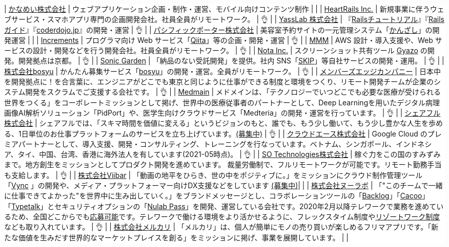 | [かなめい株式会社](http://kanamei.co.jp/)                              | ウェブアプリケーション企画・制作・運営、モバイル向けコンテンツ制作                                                                                                                                                                                                                                                                                               |              |
| [HeartRails Inc.](http://www.heartrails.com/)                          | 新規事業に伴うウェブサービス・スマホアプリ専門の企画開発会社。社員全員がリモートワーク。                                                                                                                                                                                                                                                                         | :ok_hand:    |
| [YassLab 株式会社](https://yasslab.jp/ja/)                             | 『[Railsチュートリアル](https://railstutorial.jp)』『[Railsガイド](https://railsguides.jp)』『[coderdojo.jp](https://coderdojo.jp)』の開発・運営                                                                                                                            | :ok_hand:    |
| [パシフィックポーター株式会社](http://pacificporter.jp/)               | 美容室予約サイトの一元管理システム「[かんざし](https://kanzashi.com/)」の開発運営                                                                                                                                                                                                                                                                                |              |
| [Increments](http://increments.co.jp/)                                 | プログラマ向け Web サービス「[Qiita](http://qiita.com)」等の企画・開発・運営                                                                                                                                                                                                                                                                                     | :ok_hand:    |
| [MMM](http://mmmcorp.co.jp/)                                           | AWS 設計・導入支援や、Web サービスの設計・開発などを行う開発会社。社員全員がリモートワーク。                                                                                                                                                                                                                                                                     | :ok_hand:    |
| [Nota Inc.](http://www.notainc.com/)                                   | スクリーンショット共有ツール [Gyazo](https://gyazo.com/) の開発。開発拠点は京都。                                                                                                                                                                                                                                                                                | :ok_hand:    |
| [Sonic Garden](http://www.sonicgarden.jp/)                             | 「納品のない受託開発」を提供。社内 SNS「[SKIP](http://www.skip-sns.jp/)」等自社サービスの開発・運用。                                                                                                                                                                                                                                                            | :ok_hand:    |
| [株式会社bosyu](https://bosyu.me/)                                       | かんたん募集サービス「[bosyu](https://bosyu.me/)」の開発・運営。全員がリモートワーク。                                                                                                                                                                                                                                                            | :ok_hand:    |
| [メンバーズエッジカンパニー](https://www.membersedge.co.jp/)             |  日本中を開発拠点に！を合言葉に、エンジニアがどこでも東京と同じように仕事ができる制度と環境をつくり、リモート開発チームが企業のシステム開発をスクラムでご支援する会社です。                                                                                                                                                                                        | :ok_hand:    |
| [Medmain](https://medmain.com/aboutus)                                       | メドメインは、「テクノロジーでいつどこでも必要な医療が受けられる世界をつくる」をコーポレートミッションとして掲げ、世界中の医療従事者のパートナーとして、Deep Learningを用いたデジタル病理画像AI解析ソリューション「PidPort」や、医学生向けクラウドサービス「Medteria」の開発・運営を行っています。                                                                                                                                                                                                                                                            | :ok_hand:    |
| [シェアフル株式会社](https://sharefull.com/about/)                         | シェアフルでは、「スキマ時間を価値に変える」というビジョンのもと、誰でも、もう少し働いて、もう少し豊かな人生を歩める、1日単位のお仕事プラットフォームのサービスを立ち上げています。[(募集中)](https://www.wantedly.com/companies/sharefull/projects)                                            | :ok_hand:    |
| [クラウドエース株式会社](https://www.cloud-ace.jp/)                    | Google Cloud のプレミアパートナーとして、導入支援、開発・コンサルティング、トレーニングを行なっています。ベトナム、シンガポール、インドネシア、タイ、中国、台湾、香港に海外法人を有しています(2021-05時点)。 | :ok_hand:    |
| [SO Technologies株式会社](https://www.so-tech.co.jp/) | 稼ぐ力をこの国のすみずみまで。地方創生をミッションとしてプロダクト開発を進めています。  裁量労働制で、フルリモートワークが可能です。リモート勤務手当も支給します。 | :ok_hand: |
| [株式会社Viibar](https://viibar.com/)                    | 「動画の地平をひらき、世の中をポジティブに。」をミッションにクラウド制作管理ツール「[Vync](https://viibar.com/vync) 」の開発や、メディア・プラットフォーマー向けDX支援などをしています [(募集中)](https://viibar.com/recruit)|  |
| [株式会社ヌーラボ](https://nulab.com/ja/)  | 「"このチームで一緒に仕事できてよかった"を世界中に生み出していく。」をブランドメッセージとし、コラボレーションツールの「[Backlog](https://backlog.com/ja/)」「[Cacoo](https://cacoo.com/ja/)」「[Typetalk](https://www.typetalk.com/ja/)」とセキュリティオプションの「[Nulab Pass](https://nulab.com/ja/nulabpass/)」を開発、運営している会社です。2020年2月以降テレワークで業務を進めているため、全国どこからでも[応募可能](https://nulab.com/ja/about/careers/)です。テレワークで働ける環境をより活かせるように、フレックスタイム制度や[リゾートワーク制度](https://www.itmedia.co.jp/business/articles/1909/30/news004.html)なども取り入れています。 | :ok_hand: |
| [株式会社メルカリ](https://about.mercari.com/) | 「メルカリ」は、個人が簡単にモノの売り買いが楽しめるフリマアプリです。「新たな価値を生みだす世界的なマーケットプレイスを創る」をミッションに掲げ、事業を展開しています。 | |